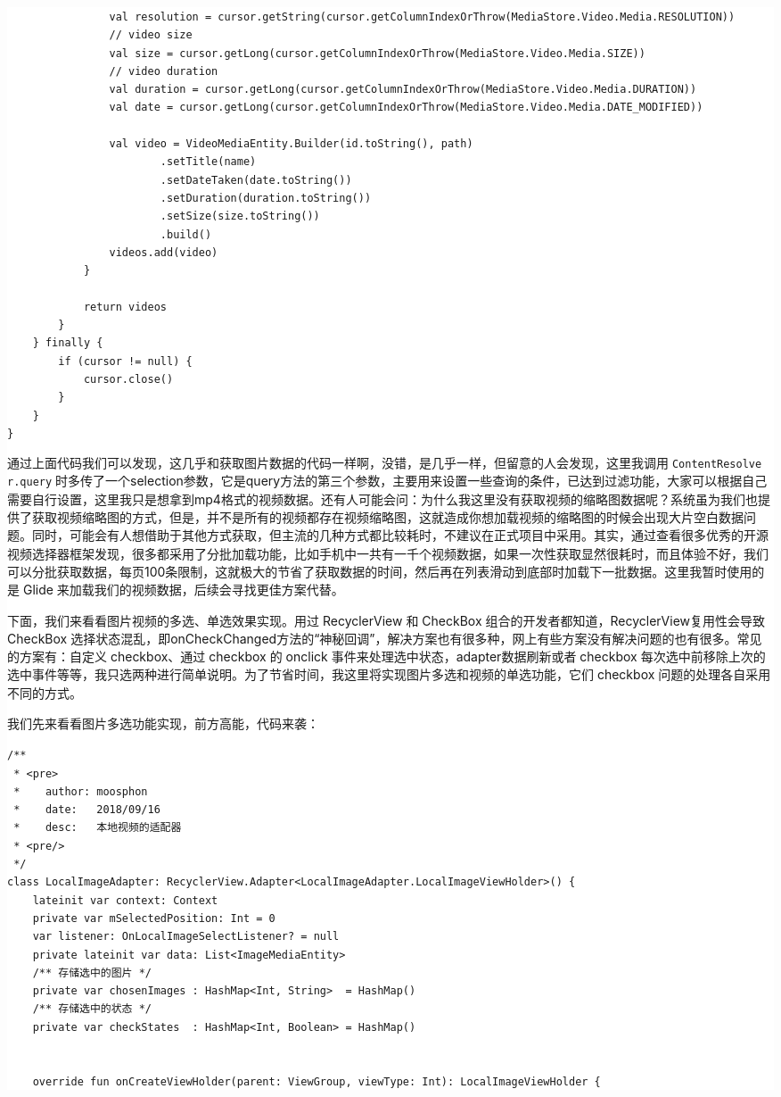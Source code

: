 ```
                val resolution = cursor.getString(cursor.getColumnIndexOrThrow(MediaStore.Video.Media.RESOLUTION))
                // video size
                val size = cursor.getLong(cursor.getColumnIndexOrThrow(MediaStore.Video.Media.SIZE))
                // video duration
                val duration = cursor.getLong(cursor.getColumnIndexOrThrow(MediaStore.Video.Media.DURATION))
                val date = cursor.getLong(cursor.getColumnIndexOrThrow(MediaStore.Video.Media.DATE_MODIFIED))

                val video = VideoMediaEntity.Builder(id.toString(), path)
                        .setTitle(name)
                        .setDateTaken(date.toString())
                        .setDuration(duration.toString())
                        .setSize(size.toString())
                        .build()
                videos.add(video)
            }

            return videos
        }
    } finally {
        if (cursor != null) {
            cursor.close()
        }
    }
}
```



通过上面代码我们可以发现，这几乎和获取图片数据的代码一样啊，没错，是几乎一样，但留意的人会发现，这里我调用 `ContentResolver.query` 时多传了一个selection参数，它是query方法的第三个参数，主要用来设置一些查询的条件，已达到过滤功能，大家可以根据自己需要自行设置，这里我只是想拿到mp4格式的视频数据。还有人可能会问：为什么我这里没有获取视频的缩略图数据呢？系统虽为我们也提供了获取视频缩略图的方式，但是，并不是所有的视频都存在视频缩略图，这就造成你想加载视频的缩略图的时候会出现大片空白数据问题。同时，可能会有人想借助于其他方式获取，但主流的几种方式都比较耗时，不建议在正式项目中采用。其实，通过查看很多优秀的开源视频选择器框架发现，很多都采用了分批加载功能，比如手机中一共有一千个视频数据，如果一次性获取显然很耗时，而且体验不好，我们可以分批获取数据，每页100条限制，这就极大的节省了获取数据的时间，然后再在列表滑动到底部时加载下一批数据。这里我暂时使用的是 Glide 来加载我们的视频数据，后续会寻找更佳方案代替。



下面，我们来看看图片视频的多选、单选效果实现。用过 RecyclerView 和 CheckBox 组合的开发者都知道，RecyclerView复用性会导致 CheckBox 选择状态混乱，即onCheckChanged方法的“神秘回调”，解决方案也有很多种，网上有些方案没有解决问题的也有很多。常见的方案有：自定义 checkbox、通过 checkbox 的 onclick 事件来处理选中状态，adapter数据刷新或者 checkbox 每次选中前移除上次的选中事件等等，我只选两种进行简单说明。为了节省时间，我这里将实现图片多选和视频的单选功能，它们 checkbox 问题的处理各自采用不同的方式。

我们先来看看图片多选功能实现，前方高能，代码来袭：

```
/**
 * <pre>
 *    author: moosphon
 *    date:   2018/09/16
 *    desc:   本地视频的适配器
 * <pre/>
 */
class LocalImageAdapter: RecyclerView.Adapter<LocalImageAdapter.LocalImageViewHolder>() {
    lateinit var context: Context
    private var mSelectedPosition: Int = 0
    var listener: OnLocalImageSelectListener? = null
    private lateinit var data: List<ImageMediaEntity>
    /** 存储选中的图片 */
    private var chosenImages : HashMap<Int, String>  = HashMap()
    /** 存储选中的状态 */
    private var checkStates  : HashMap<Int, Boolean> = HashMap()


    override fun onCreateViewHolder(parent: ViewGroup, viewType: Int): LocalImageViewHolder {
```
